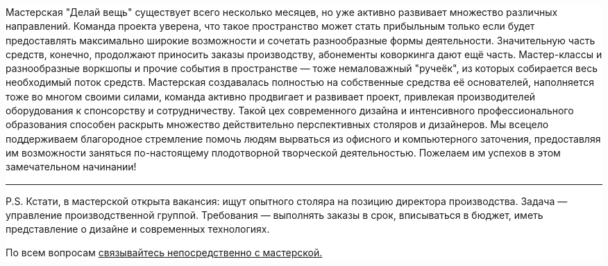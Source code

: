 
Мастерская "Делай вещь" существует всего несколько месяцев, но уже активно развивает множество различных направлений. Команда проекта уверена, что такое пространство может стать прибыльным только если будет предоставлять максимально широкие возможности и сочетать разнообразные формы деятельности. Значительную часть средств, конечно, продолжают приносить заказы производству, абонементы коворкинга дают ещё часть. Мастер-классы и разнообразные воркшопы и прочие события в пространстве — тоже немаловажный "ручеёк", из которых собирается весь необходимый поток средств. Мастерская создавалась полностью на собственные средства её основателей, наполняется тоже во многом своими силами, команда активно продвигает и развивает проект, привлекая производителей оборудования к спонсорству и сотрудничеству. Такой цех современного дизайна и интенсивного профессионального образования способен раскрыть множество действительно перспективных столяров и дизайнеров. Мы всецело поддерживаем благородное стремление помочь людям вырваться из офисного и компьютерного заточения, предоставляя им возможности заняться по-настоящему плодотворной творческой деятельностью. Пожелаем им успехов в этом замечательном начинании!

----

P.S. Кстати, в мастерской открыта вакансия: ищут опытного столяра на позицию директора производства. Задача — управление производственной группой. Требования — выполнять заказы в срок, вписываться в бюджет, иметь представление о дизайне и современных технологиях.

По всем вопросам [связывайтесь непосредственно с мастерской.](http://ooley.ru/places/otkrytaya-stolyarnaya-masterskaya-delaj-veshh/)
